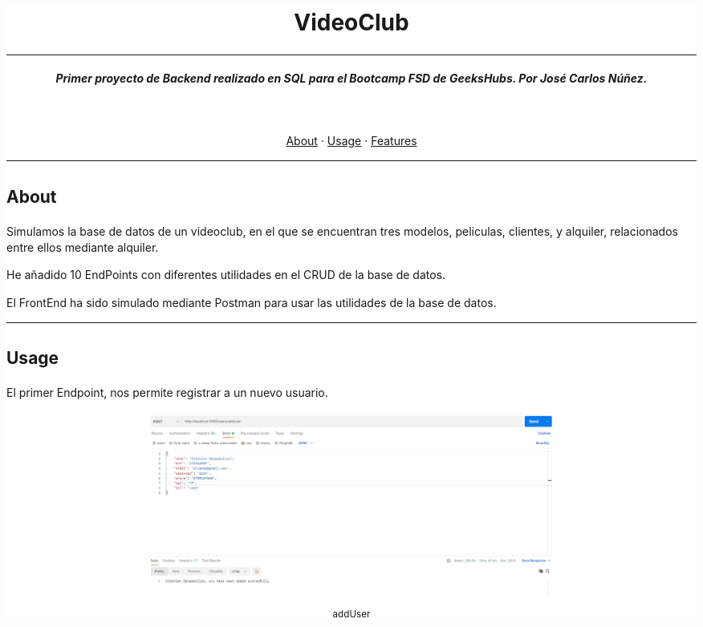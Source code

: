 <h1 align="center">
VideoClub
</h1>

___
<h5 align="center">Primer proyecto de Backend realizado en SQL para el Bootcamp FSD de GeeksHubs. Por José Carlos Núñez.</h5>

<br>

<p align="center">
    <a href="#about">About</a> ·
    <a href="#usage">Usage</a> ·
    <a href="#features">Features</a>
</p>

___

## About

Simulamos la base de datos de un videoclub, en el que se encuentran tres modelos, peliculas, clientes, y alquiler, relacionados entre ellos mediante alquiler.

He añadido 10 EndPoints con diferentes utilidades en el CRUD de la base de datos.

El FrontEnd ha sido simulado mediante Postman para usar las utilidades de la base de datos.

</p>

---

## Usage

El primer Endpoint, nos permite registrar a un nuevo usuario.

<p align="center">
<img src="img/addUser.png" width= 500><br>
<sub>addUser</sub>
</p>
